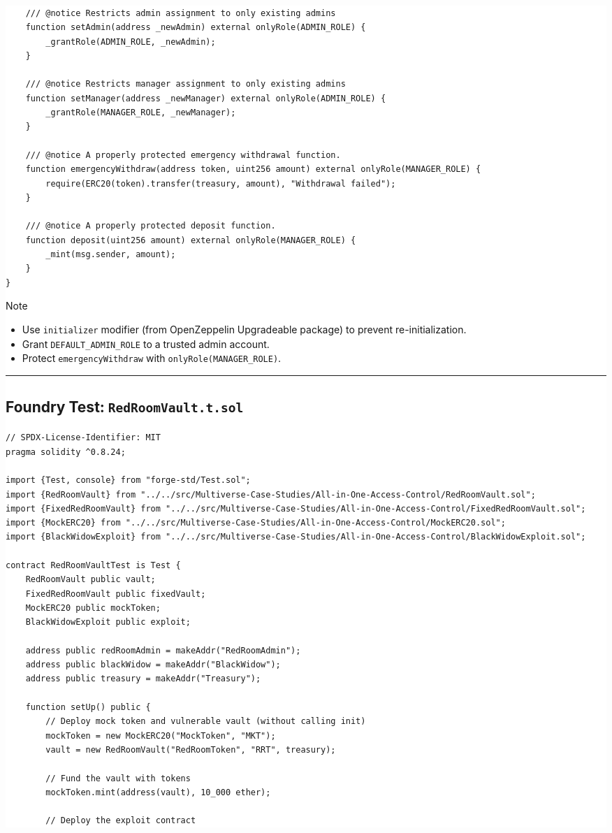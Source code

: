 ```solidity
    /// @notice Restricts admin assignment to only existing admins
    function setAdmin(address _newAdmin) external onlyRole(ADMIN_ROLE) {
        _grantRole(ADMIN_ROLE, _newAdmin);
    }

    /// @notice Restricts manager assignment to only existing admins
    function setManager(address _newManager) external onlyRole(ADMIN_ROLE) {
        _grantRole(MANAGER_ROLE, _newManager);
    }
    
    /// @notice A properly protected emergency withdrawal function.
    function emergencyWithdraw(address token, uint256 amount) external onlyRole(MANAGER_ROLE) {
        require(ERC20(token).transfer(treasury, amount), "Withdrawal failed");
    }
    
    /// @notice A properly protected deposit function.
    function deposit(uint256 amount) external onlyRole(MANAGER_ROLE) {
        _mint(msg.sender, amount);
    }
}
```

>[!NOTE]
>* Use `initializer` modifier (from OpenZeppelin Upgradeable package) to prevent re-initialization.
>* Grant `DEFAULT_ADMIN_ROLE` to a trusted admin account.
>* Protect `emergencyWithdraw` with `onlyRole(MANAGER_ROLE)`.

---

## Foundry Test: `RedRoomVault.t.sol`

```solidity
// SPDX-License-Identifier: MIT
pragma solidity ^0.8.24;

import {Test, console} from "forge-std/Test.sol";
import {RedRoomVault} from "../../src/Multiverse-Case-Studies/All-in-One-Access-Control/RedRoomVault.sol";
import {FixedRedRoomVault} from "../../src/Multiverse-Case-Studies/All-in-One-Access-Control/FixedRedRoomVault.sol";
import {MockERC20} from "../../src/Multiverse-Case-Studies/All-in-One-Access-Control/MockERC20.sol";
import {BlackWidowExploit} from "../../src/Multiverse-Case-Studies/All-in-One-Access-Control/BlackWidowExploit.sol";

contract RedRoomVaultTest is Test {
    RedRoomVault public vault;
    FixedRedRoomVault public fixedVault;
    MockERC20 public mockToken;
    BlackWidowExploit public exploit;

    address public redRoomAdmin = makeAddr("RedRoomAdmin");
    address public blackWidow = makeAddr("BlackWidow");
    address public treasury = makeAddr("Treasury");

    function setUp() public {
        // Deploy mock token and vulnerable vault (without calling init)
        mockToken = new MockERC20("MockToken", "MKT");
        vault = new RedRoomVault("RedRoomToken", "RRT", treasury);

        // Fund the vault with tokens
        mockToken.mint(address(vault), 10_000 ether);

        // Deploy the exploit contract
```
